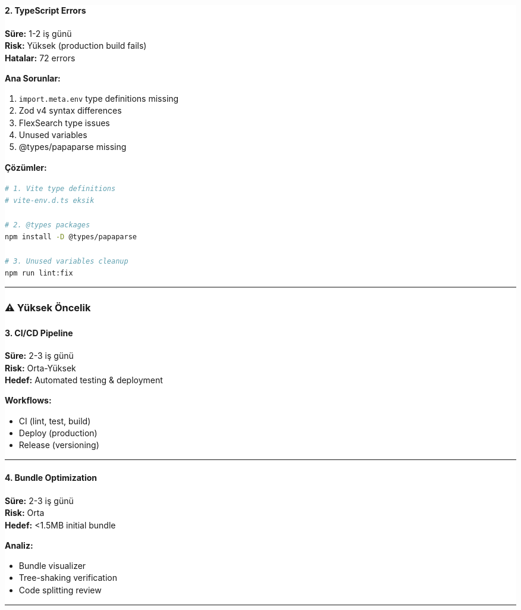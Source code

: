 
#### 2. TypeScript Errors

**Süre:** 1-2 iş günü  
**Risk:** Yüksek (production build fails)  
**Hatalar:** 72 errors

**Ana Sorunlar:**

1. `import.meta.env` type definitions missing
2. Zod v4 syntax differences
3. FlexSearch type issues
4. Unused variables
5. @types/papaparse missing

**Çözümler:**

```bash
# 1. Vite type definitions
# vite-env.d.ts eksik

# 2. @types packages
npm install -D @types/papaparse

# 3. Unused variables cleanup
npm run lint:fix
```

---

### ⚠️ Yüksek Öncelik

#### 3. CI/CD Pipeline

**Süre:** 2-3 iş günü  
**Risk:** Orta-Yüksek  
**Hedef:** Automated testing & deployment

**Workflows:**

- CI (lint, test, build)
- Deploy (production)
- Release (versioning)

---

#### 4. Bundle Optimization

**Süre:** 2-3 iş günü  
**Risk:** Orta  
**Hedef:** <1.5MB initial bundle

**Analiz:**

- Bundle visualizer
- Tree-shaking verification
- Code splitting review

---